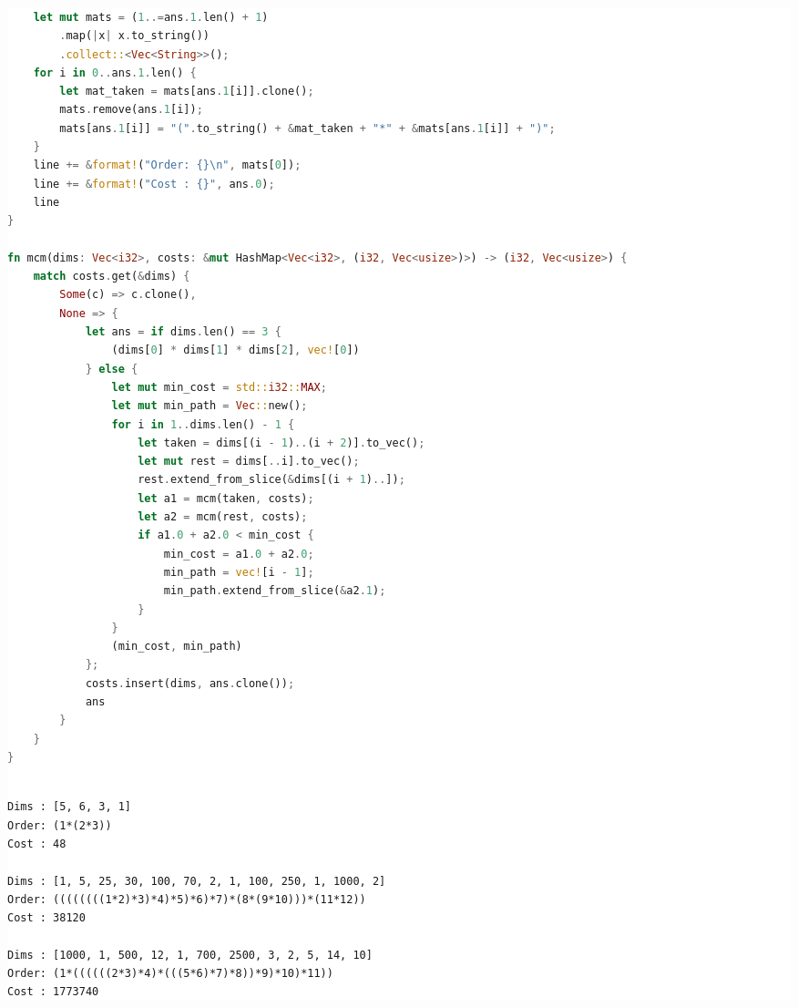 ```rust
    let mut mats = (1..=ans.1.len() + 1)
        .map(|x| x.to_string())
        .collect::<Vec<String>>();
    for i in 0..ans.1.len() {
        let mat_taken = mats[ans.1[i]].clone();
        mats.remove(ans.1[i]);
        mats[ans.1[i]] = "(".to_string() + &mat_taken + "*" + &mats[ans.1[i]] + ")";
    }
    line += &format!("Order: {}\n", mats[0]);
    line += &format!("Cost : {}", ans.0);
    line
}

fn mcm(dims: Vec<i32>, costs: &mut HashMap<Vec<i32>, (i32, Vec<usize>)>) -> (i32, Vec<usize>) {
    match costs.get(&dims) {
        Some(c) => c.clone(),
        None => {
            let ans = if dims.len() == 3 {
                (dims[0] * dims[1] * dims[2], vec![0])
            } else {
                let mut min_cost = std::i32::MAX;
                let mut min_path = Vec::new();
                for i in 1..dims.len() - 1 {
                    let taken = dims[(i - 1)..(i + 2)].to_vec();
                    let mut rest = dims[..i].to_vec();
                    rest.extend_from_slice(&dims[(i + 1)..]);
                    let a1 = mcm(taken, costs);
                    let a2 = mcm(rest, costs);
                    if a1.0 + a2.0 < min_cost {
                        min_cost = a1.0 + a2.0;
                        min_path = vec![i - 1];
                        min_path.extend_from_slice(&a2.1);
                    }
                }
                (min_cost, min_path)
            };
            costs.insert(dims, ans.clone());
            ans
        }
    }
}
```

```txt

Dims : [5, 6, 3, 1]
Order: (1*(2*3))
Cost : 48

Dims : [1, 5, 25, 30, 100, 70, 2, 1, 100, 250, 1, 1000, 2]
Order: ((((((((1*2)*3)*4)*5)*6)*7)*(8*(9*10)))*(11*12))
Cost : 38120

Dims : [1000, 1, 500, 12, 1, 700, 2500, 3, 2, 5, 14, 10]
Order: (1*((((((2*3)*4)*(((5*6)*7)*8))*9)*10)*11))
Cost : 1773740

```

